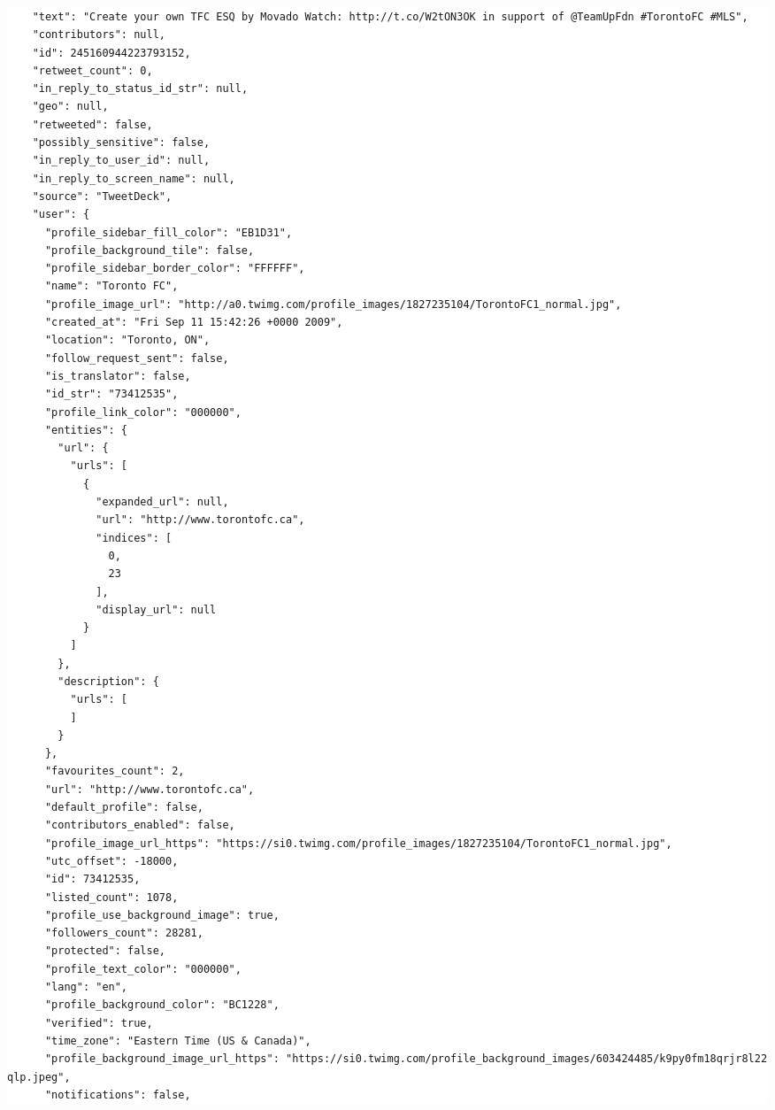 ```
    "text": "Create your own TFC ESQ by Movado Watch: http://t.co/W2tON3OK in support of @TeamUpFdn #TorontoFC #MLS",
    "contributors": null,
    "id": 245160944223793152,
    "retweet_count": 0,
    "in_reply_to_status_id_str": null,
    "geo": null,
    "retweeted": false,
    "possibly_sensitive": false,
    "in_reply_to_user_id": null,
    "in_reply_to_screen_name": null,
    "source": "TweetDeck",
    "user": {
      "profile_sidebar_fill_color": "EB1D31",
      "profile_background_tile": false,
      "profile_sidebar_border_color": "FFFFFF",
      "name": "Toronto FC",
      "profile_image_url": "http://a0.twimg.com/profile_images/1827235104/TorontoFC1_normal.jpg",
      "created_at": "Fri Sep 11 15:42:26 +0000 2009",
      "location": "Toronto, ON",
      "follow_request_sent": false,
      "is_translator": false,
      "id_str": "73412535",
      "profile_link_color": "000000",
      "entities": {
        "url": {
          "urls": [
            {
              "expanded_url": null,
              "url": "http://www.torontofc.ca",
              "indices": [
                0,
                23
              ],
              "display_url": null
            }
          ]
        },
        "description": {
          "urls": [
          ]
        }
      },
      "favourites_count": 2,
      "url": "http://www.torontofc.ca",
      "default_profile": false,
      "contributors_enabled": false,
      "profile_image_url_https": "https://si0.twimg.com/profile_images/1827235104/TorontoFC1_normal.jpg",
      "utc_offset": -18000,
      "id": 73412535,
      "listed_count": 1078,
      "profile_use_background_image": true,
      "followers_count": 28281,
      "protected": false,
      "profile_text_color": "000000",
      "lang": "en",
      "profile_background_color": "BC1228",
      "verified": true,
      "time_zone": "Eastern Time (US & Canada)",
      "profile_background_image_url_https": "https://si0.twimg.com/profile_background_images/603424485/k9py0fm18qrjr8l22qlp.jpeg",
      "notifications": false,
```